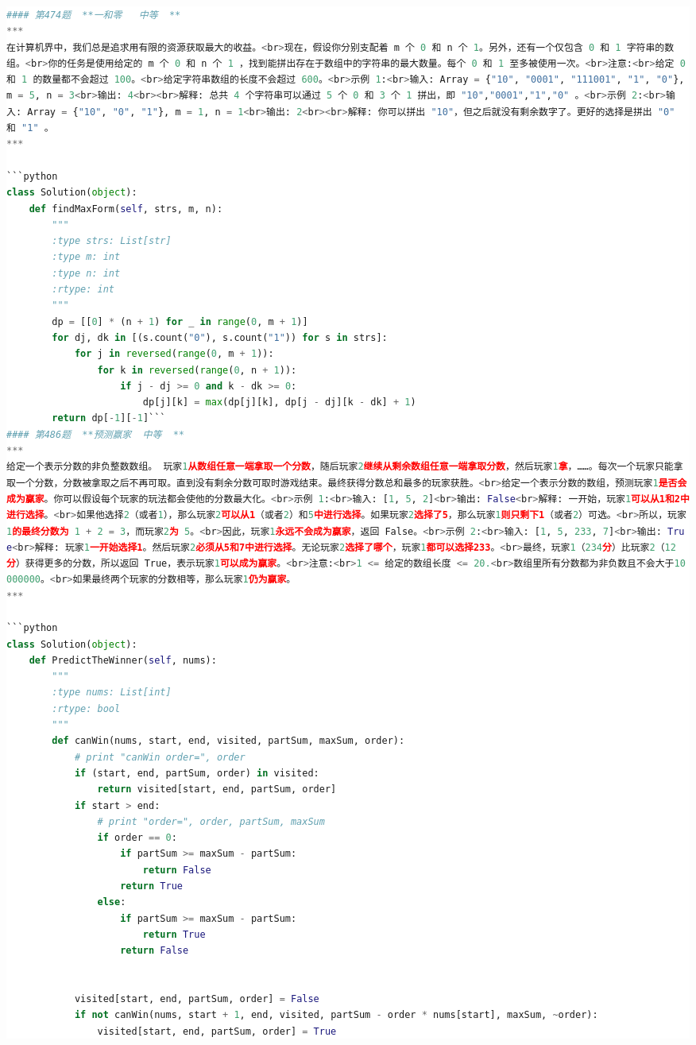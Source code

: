 ```python
#### 第474题	**一和零	中等	**
***
在计算机界中，我们总是追求用有限的资源获取最大的收益。<br>现在，假设你分别支配着 m 个 0 和 n 个 1。另外，还有一个仅包含 0 和 1 字符串的数组。<br>你的任务是使用给定的 m 个 0 和 n 个 1 ，找到能拼出存在于数组中的字符串的最大数量。每个 0 和 1 至多被使用一次。<br>注意:<br>给定 0 和 1 的数量都不会超过 100。<br>给定字符串数组的长度不会超过 600。<br>示例 1:<br>输入: Array = {"10", "0001", "111001", "1", "0"}, m = 5, n = 3<br>输出: 4<br><br>解释: 总共 4 个字符串可以通过 5 个 0 和 3 个 1 拼出，即 "10","0001","1","0" 。<br>示例 2:<br>输入: Array = {"10", "0", "1"}, m = 1, n = 1<br>输出: 2<br><br>解释: 你可以拼出 "10"，但之后就没有剩余数字了。更好的选择是拼出 "0" 和 "1" 。
***

```python
class Solution(object):
    def findMaxForm(self, strs, m, n):
        """
        :type strs: List[str]
        :type m: int
        :type n: int
        :rtype: int
        """
        dp = [[0] * (n + 1) for _ in range(0, m + 1)]
        for dj, dk in [(s.count("0"), s.count("1")) for s in strs]:
            for j in reversed(range(0, m + 1)):
                for k in reversed(range(0, n + 1)):
                    if j - dj >= 0 and k - dk >= 0:
                        dp[j][k] = max(dp[j][k], dp[j - dj][k - dk] + 1)
        return dp[-1][-1]```
#### 第486题	**预测赢家	中等	**
***
给定一个表示分数的非负整数数组。 玩家1从数组任意一端拿取一个分数，随后玩家2继续从剩余数组任意一端拿取分数，然后玩家1拿，……。每次一个玩家只能拿取一个分数，分数被拿取之后不再可取。直到没有剩余分数可取时游戏结束。最终获得分数总和最多的玩家获胜。<br>给定一个表示分数的数组，预测玩家1是否会成为赢家。你可以假设每个玩家的玩法都会使他的分数最大化。<br>示例 1:<br>输入: [1, 5, 2]<br>输出: False<br>解释: 一开始，玩家1可以从1和2中进行选择。<br>如果他选择2（或者1），那么玩家2可以从1（或者2）和5中进行选择。如果玩家2选择了5，那么玩家1则只剩下1（或者2）可选。<br>所以，玩家1的最终分数为 1 + 2 = 3，而玩家2为 5。<br>因此，玩家1永远不会成为赢家，返回 False。<br>示例 2:<br>输入: [1, 5, 233, 7]<br>输出: True<br>解释: 玩家1一开始选择1。然后玩家2必须从5和7中进行选择。无论玩家2选择了哪个，玩家1都可以选择233。<br>最终，玩家1（234分）比玩家2（12分）获得更多的分数，所以返回 True，表示玩家1可以成为赢家。<br>注意:<br>1 <= 给定的数组长度 <= 20.<br>数组里所有分数都为非负数且不会大于10000000。<br>如果最终两个玩家的分数相等，那么玩家1仍为赢家。
***

```python
class Solution(object):
    def PredictTheWinner(self, nums):
        """
        :type nums: List[int]
        :rtype: bool
        """
        def canWin(nums, start, end, visited, partSum, maxSum, order):
            # print "canWin order=", order
            if (start, end, partSum, order) in visited:
                return visited[start, end, partSum, order]
            if start > end:
                # print "order=", order, partSum, maxSum
                if order == 0:
                    if partSum >= maxSum - partSum:
                        return False
                    return True
                else:
                    if partSum >= maxSum - partSum:
                        return True
                    return False


            visited[start, end, partSum, order] = False
            if not canWin(nums, start + 1, end, visited, partSum - order * nums[start], maxSum, ~order):
                visited[start, end, partSum, order] = True
```